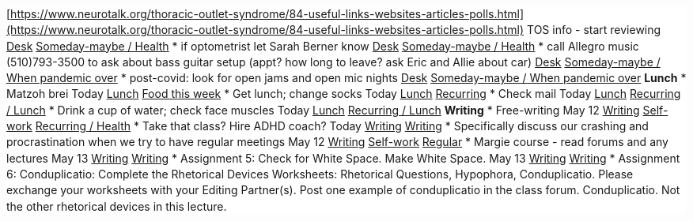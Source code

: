  [https://www.neurotalk.org/thoracic-outlet-syndrome/84-useful-links-websites-articles-polls.html](https://www.neurotalk.org/thoracic-outlet-syndrome/84-useful-links-websites-articles-polls.html)  TOS info - start reviewing [Desk](https://beta.todoist.com/app/label/Desk)  [Someday-maybe / Health](https://beta.todoist.com/app/project/2232541520#task-4234781912) 
* 
if optometrist let Sarah Berner know [Desk](https://beta.todoist.com/app/label/Desk)  [Someday-maybe / Health](https://beta.todoist.com/app/project/2232541520#task-4317799978) 
* 
call Allegro music (510)793-3500 to ask about bass guitar setup (appt? how long to leave? ask Eric and Allie about car) [Desk](https://beta.todoist.com/app/label/Desk)  [Someday-maybe / When pandemic over](https://beta.todoist.com/app/project/2232541520#task-4455636155) 
* 
post-covid: look for open jams and open mic nights [Desk](https://beta.todoist.com/app/label/Desk)  [Someday-maybe / When pandemic over](https://beta.todoist.com/app/project/2232541520#task-4282060560) 
**Lunch**
* 
Matzoh brei
Today [Lunch](https://beta.todoist.com/app/label/Lunch)  [Food this week](https://beta.todoist.com/app/project/2228553008#task-4747784758) 
* 
Get lunch; change socks
Today
 [Lunch](https://beta.todoist.com/app/label/Lunch)  [Recurring](https://beta.todoist.com/app/project/410614252#task-4797684693) 
* 
Check mail
Today
 [Lunch](https://beta.todoist.com/app/label/Lunch)  [Recurring / Lunch](https://beta.todoist.com/app/project/410614252#task-4797680898) 
* 
Drink a cup of water; check face muscles
Today
 [Lunch](https://beta.todoist.com/app/label/Lunch)  [Recurring / Lunch](https://beta.todoist.com/app/project/410614252#task-4797681442) 
**Writing**
* 
Free-writing
May 12
 [Writing](https://beta.todoist.com/app/label/Writing)  [Self-work](https://beta.todoist.com/app/label/Self-work)  [Recurring / Health](https://beta.todoist.com/app/project/410614252#task-4649340000) 
* 
Take that class? Hire ADHD coach?
Today [Writing](https://beta.todoist.com/app/label/Writing)  [Writing](https://beta.todoist.com/app/project/2228562697#task-4825002090) 
* 
Specifically discuss our crashing and procrastination when we try to have regular meetings
May 12 [Writing](https://beta.todoist.com/app/label/Writing)  [Self-work](https://beta.todoist.com/app/label/Self-work)  [Regular](https://beta.todoist.com/app/project/2236698764#task-4813594511) 
* 
Margie course - read forums and any lectures
May 13
 [Writing](https://beta.todoist.com/app/label/Writing)  [Writing](https://beta.todoist.com/app/project/2228562697#task-4792291312) 
* 
Assignment 5: Check for White Space. Make White Space.
May 13 [Writing](https://beta.todoist.com/app/label/Writing)  [Writing](https://beta.todoist.com/app/project/2228562697#task-4822913655) 
* 
Assignment 6: Conduplicatio: Complete the Rhetorical Devices Worksheets: Rhetorical Questions, Hypophora, Conduplicatio. Please exchange your worksheets with your Editing Partner(s). Post one example of conduplicatio in the class forum. Conduplicatio. Not the other rhetorical devices in this lecture.
